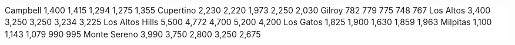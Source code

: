 <td width="119">Campbell</td>
<td width="93">1,400</td>
<td width="102">1,415</td>
<td width="104">1,294</td>
<td width="104">1,275</td>
<td width="102">1,355</td>
</tr>
<tr>
<td width="119">Cupertino</td>
<td width="93">2,230</td>
<td width="102">2,220</td>
<td width="104">1,973</td>
<td width="104">2,250</td>
<td width="102">2,030</td>
</tr>
<tr>
<td width="119">Gilroy</td>
<td width="93">782</td>
<td width="102">779</td>
<td width="104">775</td>
<td width="104">748</td>
<td width="102">767</td>
</tr>
<tr>
<td width="119">Los Altos</td>
<td width="93">3,400</td>
<td width="102">3,250</td>
<td width="104">3,250</td>
<td width="104">3,234</td>
<td width="102">3,225</td>
</tr>
<tr>
<td width="119">Los Altos Hills</td>
<td width="93">5,500</td>
<td width="102">4,772</td>
<td width="104">4,700</td>
<td width="104">5,200</td>
<td width="102">4,200</td>
</tr>
<tr>
<td width="119">Los Gatos</td>
<td width="93">1,825</td>
<td width="102">1,900</td>
<td width="104">1,630</td>
<td width="104">1,859</td>
<td width="102">1,963</td>
</tr>
<tr>
<td width="119">Milpitas</td>
<td width="93">1,100</td>
<td width="102">1,143</td>
<td width="104">1,079</td>
<td width="104">990</td>
<td width="102">995</td>
</tr>
<tr>
<td width="119">Monte Sereno</td>
<td width="93">3,990</td>
<td width="102">3,750</td>
<td width="104">2,800</td>
<td width="104">3,250</td>
<td width="102">2,675</td>
</tr>
<tr>